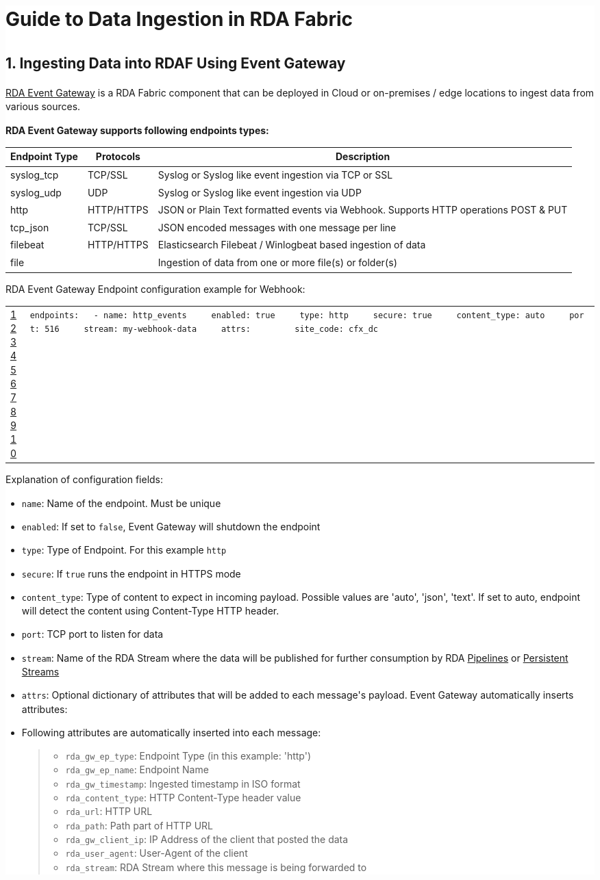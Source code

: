 



Guide to Data Ingestion in RDA Fabric
=====================================

1\. Ingesting Data into RDAF Using Event Gateway
------------------------------------------------

[RDA Event Gateway](https://docs.cloudfabrix.io/rda/installation/event-gateway)
 is a RDA Fabric component that can be deployed in Cloud or on-premises / edge locations to ingest data from various sources.

**RDA Event Gateway supports following endpoints types:**

| Endpoint Type | Protocols | Description |
| --- | --- | --- |
| syslog\_tcp | TCP/SSL | Syslog or Syslog like event ingestion via TCP or SSL |
| syslog\_udp | UDP | Syslog or Syslog like event ingestion via UDP |
| http | HTTP/HTTPS | JSON or Plain Text formatted events via Webhook. Supports HTTP operations POST & PUT |
| tcp\_json | TCP/SSL | JSON encoded messages with one message per line |
| filebeat | HTTP/HTTPS | Elasticsearch Filebeat / Winlogbeat based ingestion of data |
| file |     | Ingestion of data from one or more file(s) or folder(s) |

RDA Event Gateway Endpoint configuration example for Webhook:

|     |     |
| --- | --- |
| [1](#__codelineno-0-1)<br> [2](#__codelineno-0-2)<br> [3](#__codelineno-0-3)<br> [4](#__codelineno-0-4)<br> [5](#__codelineno-0-5)<br> [6](#__codelineno-0-6)<br> [7](#__codelineno-0-7)<br> [8](#__codelineno-0-8)<br> [9](#__codelineno-0-9)<br>[10](#__codelineno-0-10) | `endpoints:   - name: http_events     enabled: true     type: http     secure: true     content_type: auto     port: 516     stream: my-webhook-data     attrs:         site_code: cfx_dc` |

Explanation of configuration fields:

*   `name`: Name of the endpoint. Must be unique
*   `enabled`: If set to `false`, Event Gateway will shutdown the endpoint
*   `type`: Type of Endpoint. For this example `http`
*   `secure`: If `true` runs the endpoint in HTTPS mode
*   `content_type`: Type of content to expect in incoming payload. Possible values are 'auto', 'json', 'text'. If set to auto, endpoint will detect the content using Content-Type HTTP header.
*   `port`: TCP port to listen for data
*   `stream`: Name of the RDA Stream where the data will be published for further consumption by RDA [Pipelines](#pipelines)
     or [Persistent Streams](#pstreams)
    
*   `attrs`: Optional dictionary of attributes that will be added to each message's payload. Event Gateway automatically inserts attributes:
*   Following attributes are automatically inserted into each message:
    
    > *   `rda_gw_ep_type`: Endpoint Type (in this example: 'http')
    > *   `rda_gw_ep_name`: Endpoint Name
    > *   `rda_gw_timestamp`: Ingested timestamp in ISO format
    > *   `rda_content_type`: HTTP Content-Type header value
    > *   `rda_url`: HTTP URL
    > *   `rda_path`: Path part of HTTP URL
    > *   `rda_gw_client_ip`: IP Address of the client that posted the data
    > *   `rda_user_agent`: User-Agent of the client
    > *   `rda_stream`: RDA Stream where this message is being forwarded to
    